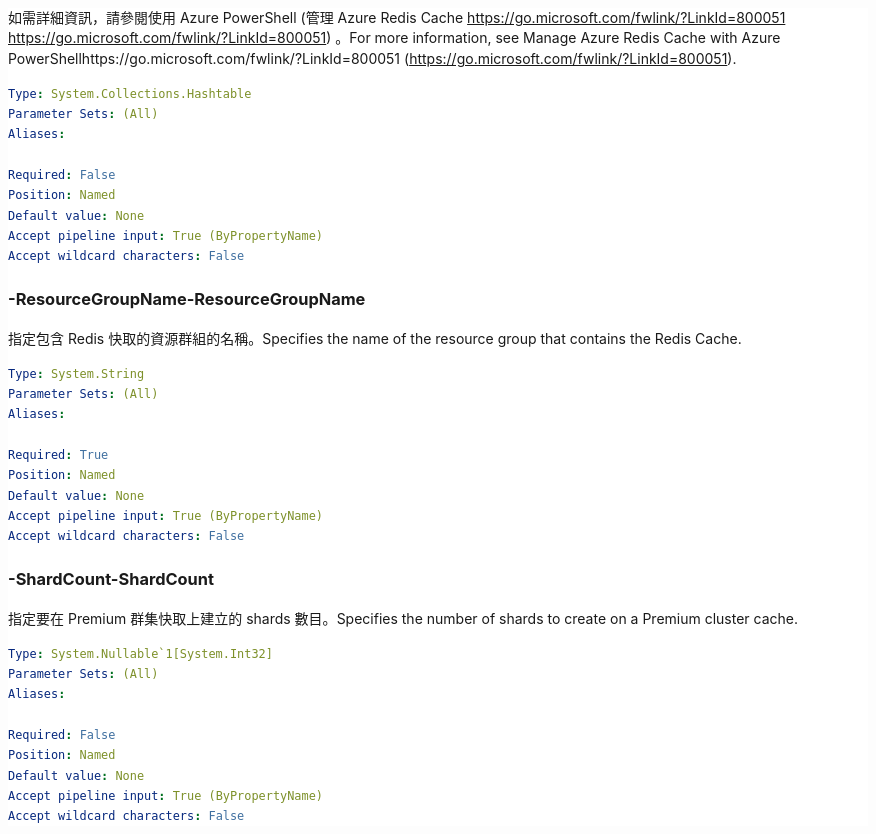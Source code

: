 <span data-ttu-id="96f03-160">如需詳細資訊，請參閱使用 Azure PowerShell (管理 Azure Redis Cache https://go.microsoft.com/fwlink/?LinkId=800051 https://go.microsoft.com/fwlink/?LinkId=800051) 。</span><span class="sxs-lookup"><span data-stu-id="96f03-160">For more information, see Manage Azure Redis Cache with Azure PowerShellhttps://go.microsoft.com/fwlink/?LinkId=800051 (https://go.microsoft.com/fwlink/?LinkId=800051).</span></span>

```yaml
Type: System.Collections.Hashtable
Parameter Sets: (All)
Aliases: 

Required: False
Position: Named
Default value: None
Accept pipeline input: True (ByPropertyName)
Accept wildcard characters: False
```

### <span data-ttu-id="96f03-161">-ResourceGroupName</span><span class="sxs-lookup"><span data-stu-id="96f03-161">-ResourceGroupName</span></span>
<span data-ttu-id="96f03-162">指定包含 Redis 快取的資源群組的名稱。</span><span class="sxs-lookup"><span data-stu-id="96f03-162">Specifies the name of the resource group that contains the Redis Cache.</span></span>

```yaml
Type: System.String
Parameter Sets: (All)
Aliases: 

Required: True
Position: Named
Default value: None
Accept pipeline input: True (ByPropertyName)
Accept wildcard characters: False
```

### <span data-ttu-id="96f03-163">-ShardCount</span><span class="sxs-lookup"><span data-stu-id="96f03-163">-ShardCount</span></span>
<span data-ttu-id="96f03-164">指定要在 Premium 群集快取上建立的 shards 數目。</span><span class="sxs-lookup"><span data-stu-id="96f03-164">Specifies the number of shards to create on a Premium cluster cache.</span></span>

```yaml
Type: System.Nullable`1[System.Int32]
Parameter Sets: (All)
Aliases: 

Required: False
Position: Named
Default value: None
Accept pipeline input: True (ByPropertyName)
Accept wildcard characters: False
```
